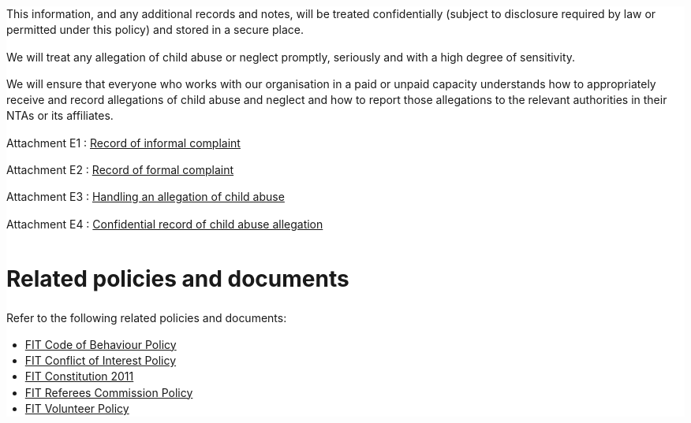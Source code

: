 This information, and any additional records and notes, will be treated confidentially (subject to
disclosure required by law or permitted under this policy) and stored in a secure place.

We will treat any allegation of child abuse or neglect promptly, seriously and with a high degree of
sensitivity.

We will ensure that everyone who works with our organisation in a paid or unpaid capacity
understands how to appropriately receive and record allegations of child abuse and neglect and how
to report those allegations to the relevant authorities in their NTAs or its affiliates.

Attachment E1
:   [Record of informal complaint]

Attachment E2
:   [Record of formal complaint]

Attachment E3
:   [Handling an allegation of child abuse]

Attachment E4
:   [Confidential record of child abuse allegation]

# Related policies and documents

Refer to the following related policies and documents:

-   [FIT Code of Behaviour Policy]
-   [FIT Conflict of Interest Policy]
-   [FIT Constitution 2011]
-   [FIT Referees Commission Policy]
-   [FIT Volunteer Policy]

[FIT Code of Behaviour Policy]: /policy/code-of-behaviour/
[FIT Conflict of Interest Policy]: /policy/conflict-of-interest/
[FIT Constitution 2011]: https://www.internationaltouch.org/constitution/
[FIT Referees Commission Policy]: /policy/referees/
[FIT Volunteer Policy]: /policy/volunteer/

[Dictionary of Terms]: #dictionary-of-terms


[Member Protection Declaration]: ../appendices/Member_Protection_Declaration.pdf
[Working with Children Check Requirements]: ../appendices/Working_with_Children_Check_Requirements.pdf


[Complaints procedure]: ../appendices/Complaints_procedure.pdf
[Mediation]: ../appendices/Mediation.pdf
[Investigation procedure]: ../appendices/Investigation_procedure.pdf
[Tribunal procedures]: ../appendices/Tribunal_procedures.pdf


[Record of informal complaint]: ../appendices/Record_of_Informal_Complaint.pdf
[Record of formal complaint]: ../appendices/Record_of_Formal_Complaint.pdf
[Handling an allegation of child abuse]: ../appendices/Handling_an_allegation_of_child_abuse.pdf
[Confidential record of child abuse allegation]: ../appendices/Confidential_record_of_child_abuse_allegation.pdf
